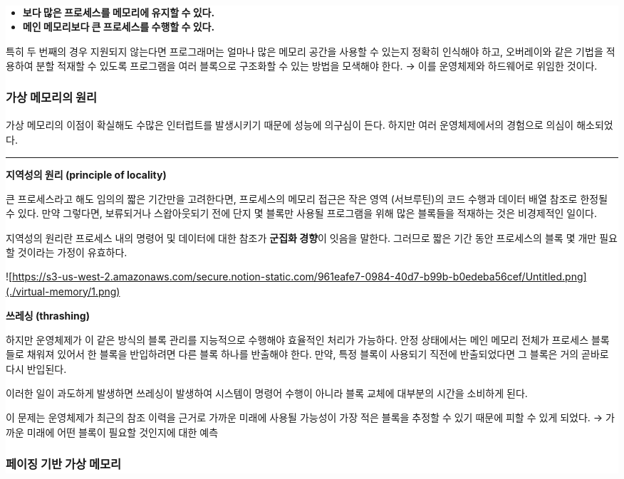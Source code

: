 - **보다 많은 프로세스를 메모리에 유지할 수 있다.**
- **메인 메모리보다 큰 프로세스를 수행할 수 있다.**

 특히 두 번째의 경우 지원되지 않는다면 프로그래머는 얼마나 많은 메모리 공간을 사용할 수 있는지 정확히 인식해야 하고, 오버레이와 같은 기법을 적용하여 분할 적재할 수 있도록 프로그램을 여러 블록으로 구조화할 수 있는 방법을 모색해야 한다. → 이를 운영체제와 하드웨어로 위임한 것이다.

### 가상 메모리의 원리

 가상 메모리의 이점이 확실해도 수많은 인터럽트를 발생시키기 때문에 성능에 의구심이 든다. 하지만 여러 운영체제에서의 경험으로 의심이 해소되었다.

---

**지역성의 원리 (principle of locality)**

 큰 프로세스라고 해도 임의의 짧은 기간만을 고려한다면, 프로세스의 메모리 접근은 작은 영역 (서브루틴)의 코드 수행과 데이터 배열 참조로 한정될 수 있다. 만약 그렇다면, 보류되거나 스왑아웃되기 전에 단지 몇 블록만 사용될 프로그램을 위해 많은 블록들을 적재하는 것은 비경제적인 일이다.

 지역성의 원리란 프로세스 내의 명령어 및 데이터에 대한 참조가 **군집화 경향**이 잇음을 말한다. 그러므로 짧은 기간 동안 프로세스의 블록 몇 개만 필요할 것이라는 가정이 유효하다.

![https://s3-us-west-2.amazonaws.com/secure.notion-static.com/961eafe7-0984-40d7-b99b-b0edeba56cef/Untitled.png](./virtual-memory/1.png)

**쓰레싱 (thrashing)**

 하지만 운영체제가 이 같은 방식의 블록 관리를 지능적으로 수행해야 효율적인 처리가 가능하다. 안정 상태에서는 메인 메모리 전체가 프로세스 블록들로 채워져 있어서 한 블록을 반입하려면 다른 블록 하나를 반출해야 한다. 만약, 특정 블록이 사용되기 직전에 반출되었다면 그 블록은 거의 곧바로 다시 반입된다.

 이러한 일이 과도하게 발생하면 쓰레싱이 발생하여 시스템이 명령어 수행이 아니라 블록 교체에 대부분의 시간을 소비하게 된다.

 이 문제는 운영체제가 최근의 참조 이력을 근거로 가까운 미래에 사용될 가능성이 가장 적은 블록을 추정할 수 있기 때문에 피할 수 있게 되었다. → 가까운 미래에 어떤 블록이 필요할 것인지에 대한 예측

### 페이징 기반 가상 메모리
